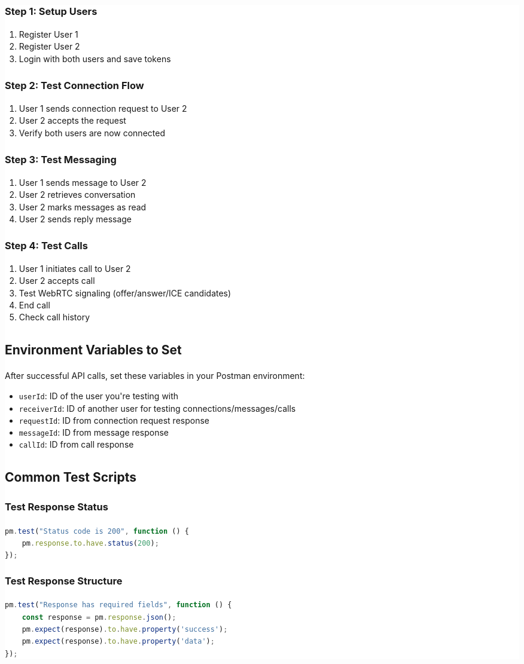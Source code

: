### Step 1: Setup Users
1. Register User 1
2. Register User 2
3. Login with both users and save tokens

### Step 2: Test Connection Flow
1. User 1 sends connection request to User 2
2. User 2 accepts the request
3. Verify both users are now connected

### Step 3: Test Messaging
1. User 1 sends message to User 2
2. User 2 retrieves conversation
3. User 2 marks messages as read
4. User 2 sends reply message

### Step 4: Test Calls
1. User 1 initiates call to User 2
2. User 2 accepts call
3. Test WebRTC signaling (offer/answer/ICE candidates)
4. End call
5. Check call history

## Environment Variables to Set

After successful API calls, set these variables in your Postman environment:
- `userId`: ID of the user you're testing with
- `receiverId`: ID of another user for testing connections/messages/calls
- `requestId`: ID from connection request response
- `messageId`: ID from message response
- `callId`: ID from call response

## Common Test Scripts

### Test Response Status
```javascript
pm.test("Status code is 200", function () {
    pm.response.to.have.status(200);
});
```

### Test Response Structure
```javascript
pm.test("Response has required fields", function () {
    const response = pm.response.json();
    pm.expect(response).to.have.property('success');
    pm.expect(response).to.have.property('data');
});
```

